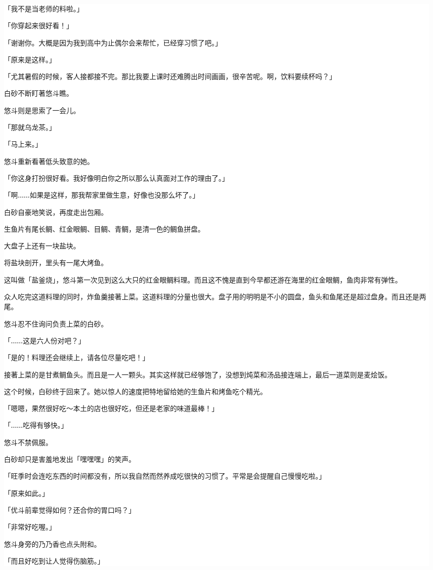 「我不是当老师的料啦。」

「你穿起来很好看！」

「谢谢你。大概是因为我到高中为止偶尔会来帮忙，已经穿习惯了吧。」

「原来是这样。」

「尤其暑假的时候，客人接都接不完。那比我要上课时还难腾出时间画画，很辛苦呢。啊，饮料要续杯吗？」

白砂不断盯著悠斗瞧。

悠斗则是思索了一会儿。

「那就乌龙茶。」

「马上来。」

悠斗重新看著低头致意的她。

「你这身打扮很好看。我好像明白你之所以那么认真面对工作的理由了。」

「啊……如果是这样，那我帮家里做生意，好像也没那么坏了。」

白砂自豪地笑说，再度走出包厢。

生鱼片有尾长鲷、红金眼鲷、目鲷、青鲷，是清一色的鲷鱼拼盘。

大盘子上还有一块盐块。

将盐块剖开，里头有一尾大烤鱼。

这叫做「盐釜烧」，悠斗第一次见到这么大只的红金眼鲷料理。而且这不愧是直到今早都还游在海里的红金眼鲷，鱼肉非常有弹性。

众人吃完这道料理的同时，炸鱼羹接著上菜。这道料理的分量也很大。盘子用的明明是不小的圆盘，鱼头和鱼尾还是超过盘身。而且还是两尾。

悠斗忍不住询问负责上菜的白砂。

「……这是六人份对吧？」

「是的！料理还会继续上，请各位尽量吃吧！」

接著上菜的是甘煮鲷鱼头。而且是一人一颗头。其实这样就已经够饱了，没想到炖菜和汤品接连端上，最后一道菜则是麦烩饭。

这个时候，白砂终于回来了。她以惊人的速度把特地留给她的生鱼片和烤鱼吃个精光。

「嗯嗯，果然很好吃～本土的店也很好吃，但还是老家的味道最棒！」

「……吃得有够快。」

悠斗不禁佩服。

白砂却只是害羞地发出「嘿嘿嘿」的笑声。

「旺季时会连吃东西的时间都没有，所以我自然而然养成吃很快的习惯了。平常是会提醒自己慢慢吃啦。」

「原来如此。」

「优斗前辈觉得如何？还合你的胃口吗？」

「非常好吃喔。」

悠斗身旁的乃乃香也点头附和。

「而且好吃到让人觉得伤脑筋。」
